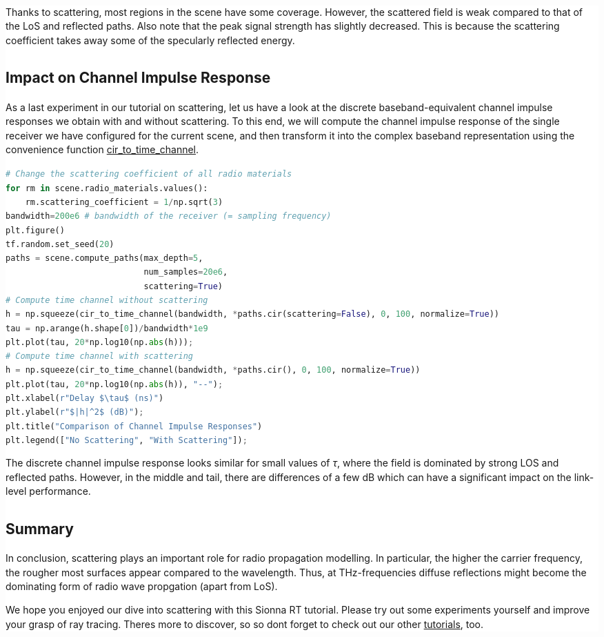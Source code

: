 
Thanks to scattering, most regions in the scene have some coverage. However, the scattered field is weak compared to that of the LoS and reflected paths. Also note that the peak signal strength has slightly decreased. This is because the scattering coefficient takes away some of the specularly reflected energy.

## Impact on Channel Impulse Response

As a last experiment in our tutorial on scattering, let us have a look at the discrete baseband-equivalent channel impulse responses we obtain with and without scattering. To this end, we will compute the channel impulse response of the single receiver we have configured for the current scene, and then transform it into the complex baseband representation using the convenience function [cir_to_time_channel](https://nvlabs.github.io/sionna/api/channel.wireless.html#cir-to-time-channel).


```python
# Change the scattering coefficient of all radio materials
for rm in scene.radio_materials.values():
    rm.scattering_coefficient = 1/np.sqrt(3)
bandwidth=200e6 # bandwidth of the receiver (= sampling frequency)
plt.figure()
tf.random.set_seed(20)
paths = scene.compute_paths(max_depth=5,
                            num_samples=20e6,
                            scattering=True)
# Compute time channel without scattering
h = np.squeeze(cir_to_time_channel(bandwidth, *paths.cir(scattering=False), 0, 100, normalize=True))
tau = np.arange(h.shape[0])/bandwidth*1e9
plt.plot(tau, 20*np.log10(np.abs(h)));
# Compute time channel with scattering
h = np.squeeze(cir_to_time_channel(bandwidth, *paths.cir(), 0, 100, normalize=True))
plt.plot(tau, 20*np.log10(np.abs(h)), "--");
plt.xlabel(r"Delay $\tau$ (ns)")
plt.ylabel(r"$|h|^2$ (dB)");
plt.title("Comparison of Channel Impulse Responses")
plt.legend(["No Scattering", "With Scattering"]);
```


The discrete channel impulse response looks similar for small values of $\tau$, where the field is dominated by strong LOS and reflected paths. However, in the middle and tail, there are differences of a few dB which can have a significant impact on the link-level performance.

## Summary

In conclusion, scattering plays an important role for radio propagation modelling. In particular, the higher the carrier frequency, the rougher most surfaces appear compared to the wavelength. Thus, at THz-frequencies diffuse reflections might become the dominating form of radio wave propgation (apart from LoS).

We hope you enjoyed our dive into scattering with this Sionna RT tutorial. Please try out some experiments yourself and improve your grasp of ray tracing. Theres more to discover, so so dont forget to check out our other [tutorials](https://nvlabs.github.io/sionna/tutorials.html), too.
